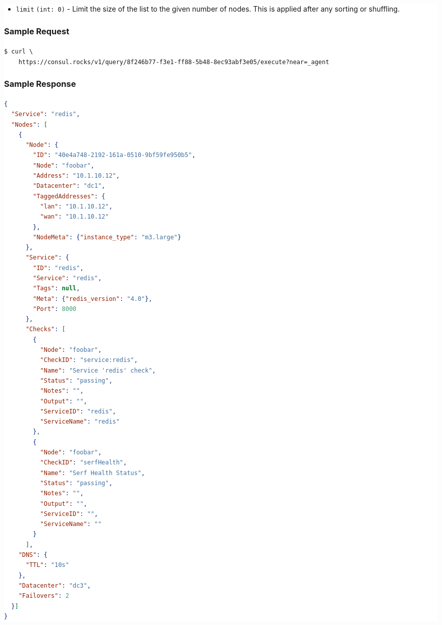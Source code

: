 - `limit` `(int: 0)` - Limit the size of the list to the given number of nodes.
  This is applied after any sorting or shuffling.

### Sample Request

```text
$ curl \
    https://consul.rocks/v1/query/8f246b77-f3e1-ff88-5b48-8ec93abf3e05/execute?near=_agent
```

### Sample Response

```json
{
  "Service": "redis",
  "Nodes": [
    {
      "Node": {
        "ID": "40e4a748-2192-161a-0510-9bf59fe950b5",
        "Node": "foobar",
        "Address": "10.1.10.12",
        "Datacenter": "dc1",
        "TaggedAddresses": {
          "lan": "10.1.10.12",
          "wan": "10.1.10.12"
        },
        "NodeMeta": {"instance_type": "m3.large"}
      },
      "Service": {
        "ID": "redis",
        "Service": "redis",
        "Tags": null,
        "Meta": {"redis_version": "4.0"},
        "Port": 8000
      },
      "Checks": [
        {
          "Node": "foobar",
          "CheckID": "service:redis",
          "Name": "Service 'redis' check",
          "Status": "passing",
          "Notes": "",
          "Output": "",
          "ServiceID": "redis",
          "ServiceName": "redis"
        },
        {
          "Node": "foobar",
          "CheckID": "serfHealth",
          "Name": "Serf Health Status",
          "Status": "passing",
          "Notes": "",
          "Output": "",
          "ServiceID": "",
          "ServiceName": ""
        }
      ],
    "DNS": {
      "TTL": "10s"
    },
    "Datacenter": "dc3",
    "Failovers": 2
  }]
}
```